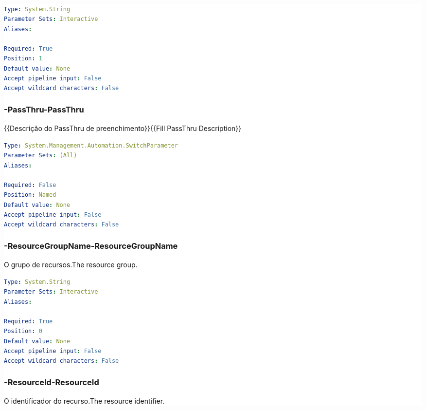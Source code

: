 ```yaml
Type: System.String
Parameter Sets: Interactive
Aliases:

Required: True
Position: 1
Default value: None
Accept pipeline input: False
Accept wildcard characters: False
```

### <span data-ttu-id="c6a4c-127">-PassThru</span><span class="sxs-lookup"><span data-stu-id="c6a4c-127">-PassThru</span></span>
<span data-ttu-id="c6a4c-128">{{Descrição do PassThru de preenchimento}}</span><span class="sxs-lookup"><span data-stu-id="c6a4c-128">{{Fill PassThru Description}}</span></span>

```yaml
Type: System.Management.Automation.SwitchParameter
Parameter Sets: (All)
Aliases:

Required: False
Position: Named
Default value: None
Accept pipeline input: False
Accept wildcard characters: False
```

### <span data-ttu-id="c6a4c-129">-ResourceGroupName</span><span class="sxs-lookup"><span data-stu-id="c6a4c-129">-ResourceGroupName</span></span>
<span data-ttu-id="c6a4c-130">O grupo de recursos.</span><span class="sxs-lookup"><span data-stu-id="c6a4c-130">The resource group.</span></span>

```yaml
Type: System.String
Parameter Sets: Interactive
Aliases:

Required: True
Position: 0
Default value: None
Accept pipeline input: False
Accept wildcard characters: False
```

### <span data-ttu-id="c6a4c-131">-ResourceId</span><span class="sxs-lookup"><span data-stu-id="c6a4c-131">-ResourceId</span></span>
<span data-ttu-id="c6a4c-132">O identificador do recurso.</span><span class="sxs-lookup"><span data-stu-id="c6a4c-132">The resource identifier.</span></span>
